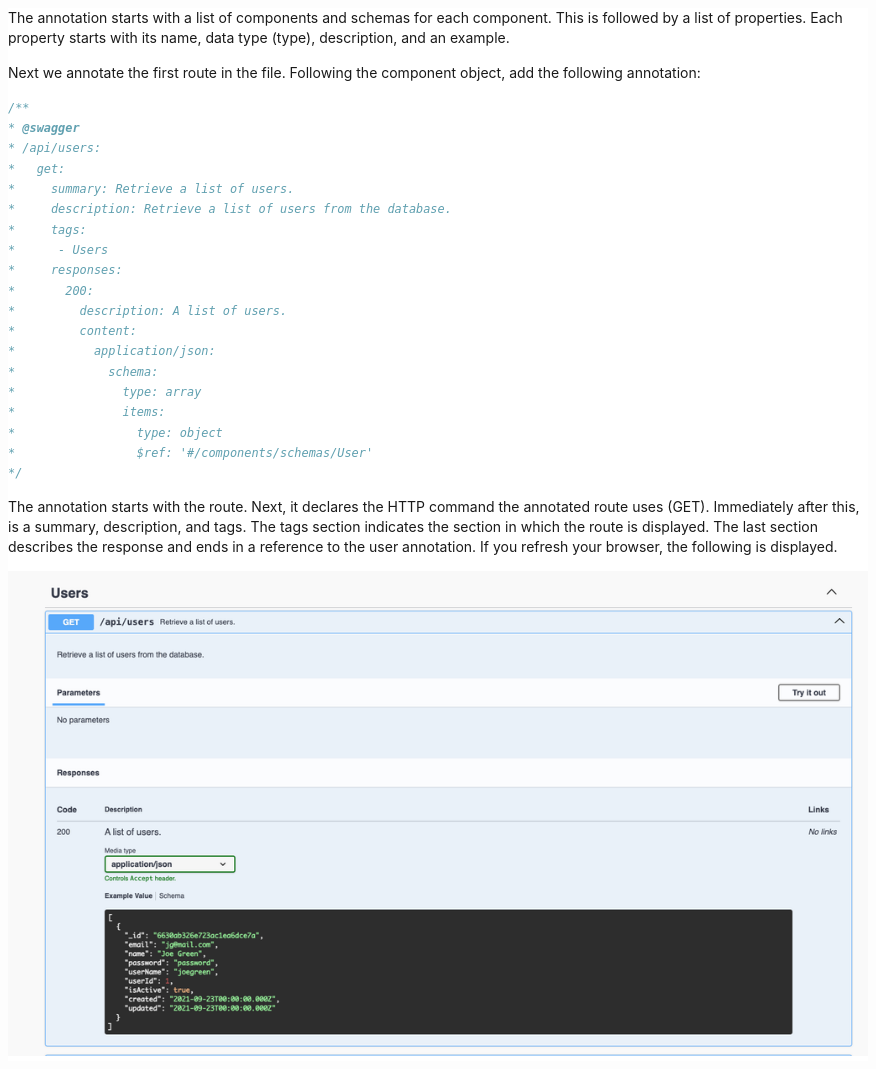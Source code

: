 The annotation starts with a list of components and schemas for each component. This is followed by a list of properties. Each property starts with its name, data type (type), description, and an example.

Next we annotate the first route in the file. Following the component object, add the following annotation:

```javascript
/**
* @swagger
* /api/users:
*   get:
*     summary: Retrieve a list of users.
*     description: Retrieve a list of users from the database.
*     tags:
*      - Users
*     responses:
*       200:
*         description: A list of users.
*         content:
*           application/json:
*             schema:
*               type: array
*               items:
*                 type: object
*                 $ref: '#/components/schemas/User'
*/
```

The annotation starts with the route. Next, it declares the HTTP command the annotated route uses (GET). Immediately after this, is a summary, description, and tags. The tags section indicates the section in which the route is displayed. The last section describes the response and ends in a reference to the user annotation. If you refresh your browser, the following is displayed.

![users](user.png)
